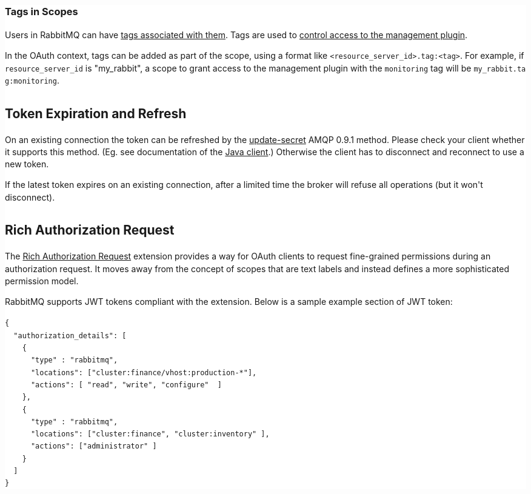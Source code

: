 ### Tags in Scopes

Users in RabbitMQ can have [tags associated with them](https://www.rabbitmq.com/access-control.html#user-tags).
Tags are used to [control access to the management plugin](https://www.rabbitmq.com/management.html#permissions).


In the OAuth context, tags can be added as part of the scope, using a format like `<resource_server_id>.tag:<tag>`. For
example, if `resource_server_id` is "my_rabbit", a scope to grant access to the management plugin with
the `monitoring` tag will be `my_rabbit.tag:monitoring`.

## Token Expiration and Refresh

On an existing connection the token can be refreshed by the [update-secret](https://rabbitmq.com/amqp-0-9-1-reference.html#connection.update-secret) AMQP 0.9.1 method. Please check your client whether it supports this method. (Eg. see documentation of the [Java client](https://rabbitmq.com/api-guide.html#oauth2-refreshing-token).) Otherwise the client has to disconnect and reconnect to use a new token.

If the latest token expires on an existing connection, after a limited time the broker will
refuse all operations (but it won't disconnect).
  

## Rich Authorization Request

The [Rich Authorization Request](https://oauth.net/2/rich-authorization-requests/) extension provides a way for
OAuth clients to request fine-grained permissions during an authorization request.
It moves away from the concept of scopes that are text labels and instead
defines a more sophisticated permission model.

RabbitMQ supports JWT tokens compliant with the extension. Below is a sample example section of JWT token:

```
{
  "authorization_details": [
    { 
      "type" : "rabbitmq",  
      "locations": ["cluster:finance/vhost:production-*"],
      "actions": [ "read", "write", "configure"  ]
    },
    { 
      "type" : "rabbitmq",
      "locations": ["cluster:finance", "cluster:inventory" ],
      "actions": ["administrator" ]
    }
  ]
}
```
